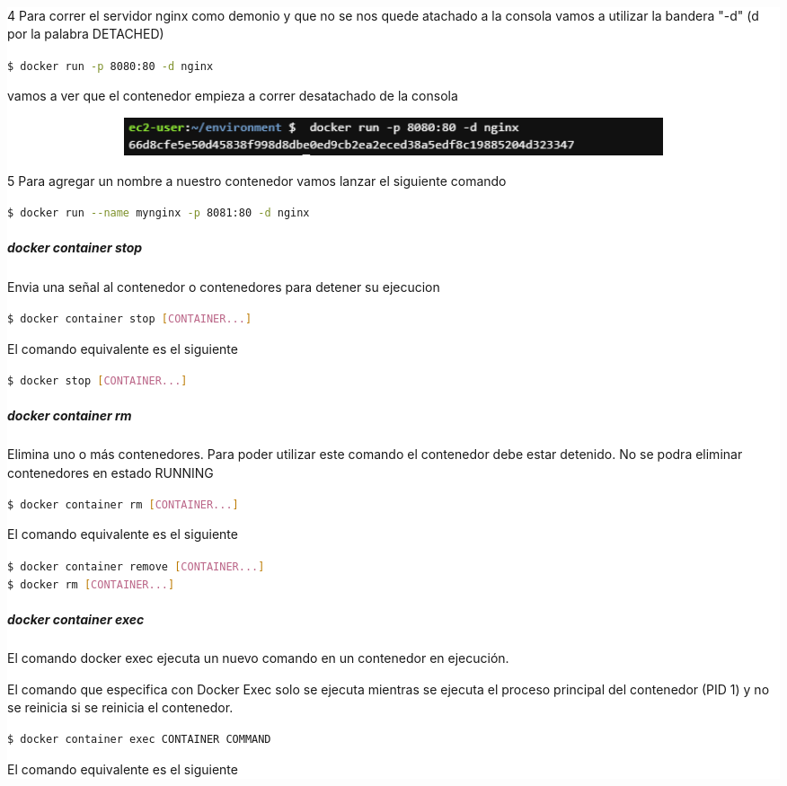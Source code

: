 4 Para correr el servidor nginx como demonio y que no se nos quede atachado a la consola vamos a utilizar la bandera "-d" (d por la palabra DETACHED)

```sh
$ docker run -p 8080:80 -d nginx
```

vamos a ver que el contenedor empieza a correr desatachado de la consola

<center>
<img src="img/run-4.png" style="width: 100%; max-width: 600px;">
</center>

5 Para agregar un nombre a nuestro contenedor vamos lanzar el siguiente comando

```sh
$ docker run --name mynginx -p 8081:80 -d nginx
```

##### docker container stop

Envia una señal al contenedor o contenedores para detener su ejecucion

```sh
$ docker container stop [CONTAINER...]
```
El comando equivalente es el siguiente

```sh
$ docker stop [CONTAINER...]
```


##### docker container rm

Elimina uno o más contenedores. Para poder utilizar este comando el contenedor debe estar detenido. No se podra eliminar contenedores en estado RUNNING

```sh
$ docker container rm [CONTAINER...]
```

El comando equivalente es el siguiente

```sh
$ docker container remove [CONTAINER...]
$ docker rm [CONTAINER...]
```

##### docker container exec

El comando docker exec ejecuta un nuevo comando en un contenedor en ejecución.

El comando que especifica con Docker Exec solo se ejecuta mientras se ejecuta el proceso principal del contenedor (PID 1) y no se reinicia si se reinicia el contenedor.

```sh
$ docker container exec CONTAINER COMMAND 
```
El comando equivalente es el siguiente
